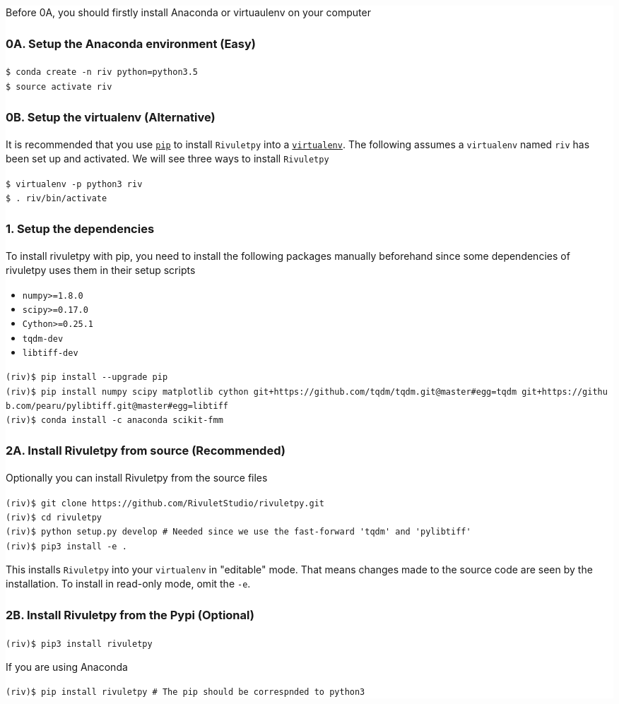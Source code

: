 Before 0A, you should firstly install Anaconda or virtuaulenv on your computer
### 0A. Setup the Anaconda environment (Easy)
```
$ conda create -n riv python=python3.5
$ source activate riv
```
### 0B. Setup the virtualenv (Alternative)
It is recommended that you use [`pip`](https://pip.pypa.io/en/stable/) to install
`Rivuletpy` into a [`virtualenv`](https://virtualenv.pypa.io/en/stable/). The following
assumes a `virtualenv` named `riv` has been set up and
activated. We will see three ways to install `Rivuletpy`
```
$ virtualenv -p python3 riv
$ . riv/bin/activate
```

### 1. Setup the dependencies
To install rivuletpy with pip, you need to install the following packages manually beforehand since some dependencies of rivuletpy uses them in their setup scripts
* `numpy>=1.8.0`
* `scipy>=0.17.0`
* `Cython>=0.25.1`
* `tqdm-dev`
* `libtiff-dev`

```
(riv)$ pip install --upgrade pip
(riv)$ pip install numpy scipy matplotlib cython git+https://github.com/tqdm/tqdm.git@master#egg=tqdm git+https://github.com/pearu/pylibtiff.git@master#egg=libtiff
(riv)$ conda install -c anaconda scikit-fmm
```

### 2A. Install Rivuletpy from source (Recommended)
Optionally you can install Rivuletpy from the source files

```
(riv)$ git clone https://github.com/RivuletStudio/rivuletpy.git
(riv)$ cd rivuletpy
(riv)$ python setup.py develop # Needed since we use the fast-forward 'tqdm' and 'pylibtiff'
(riv)$ pip3 install -e .
```

This installs `Rivuletpy` into your `virtualenv` in "editable" mode. That means changes
made to the source code are seen by the installation. To install in read-only mode, omit
the `-e`.


### 2B. Install Rivuletpy from the Pypi (Optional)

```
(riv)$ pip3 install rivuletpy
```
If you are using Anaconda
```
(riv)$ pip install rivuletpy # The pip should be correspnded to python3
```
